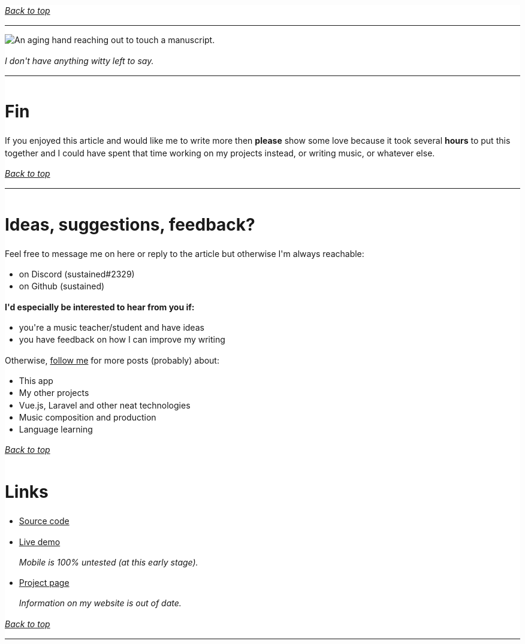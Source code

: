 *[Back to top](#sforzando)*

---

![An aging hand reaching out to touch a manuscript.](https://raw.githubusercontent.com/sustained/dev.to-article-sources/master/media/sforzando-an-interactive-music-theory-harmony-learning-experimentation-app/composer.jpeg)

*I don't have anything witty left to say.*

---

# Fin

If you enjoyed this article and would like me to write more then **please** show some love because it took several **hours** to put this together and I could have spent that time working on my projects instead, or writing music, or whatever else.

*[Back to top](#sforzando)*

---

# Ideas, suggestions, feedback?

Feel free to message me on here or reply to the article but otherwise I'm always reachable:

- on Discord (sustained#2329)
- on Github (sustained)

**I'd especially be interested to hear from you if:**

- you're a music teacher/student and have ideas
- you have feedback on how I can improve my writing

Otherwise, [follow me](https://dev.to/sustained) for more posts (probably) about:

- This app
- My other projects
- Vue.js, Laravel and other neat technologies
- Music composition and production
- Language learning

*[Back to top](#sforzando)*

# Links

- [Source code](https://github.com/sustained/sforzando)
- [Live demo](https://sforzando.herokuapp.com/)
  
    _Mobile is 100% untested (at this early stage)._
  
- [Project page](https://www.sustained.name/projects/sforzando/)

    _Information on my website is out of date._

*[Back to top](#sforzando)*

---